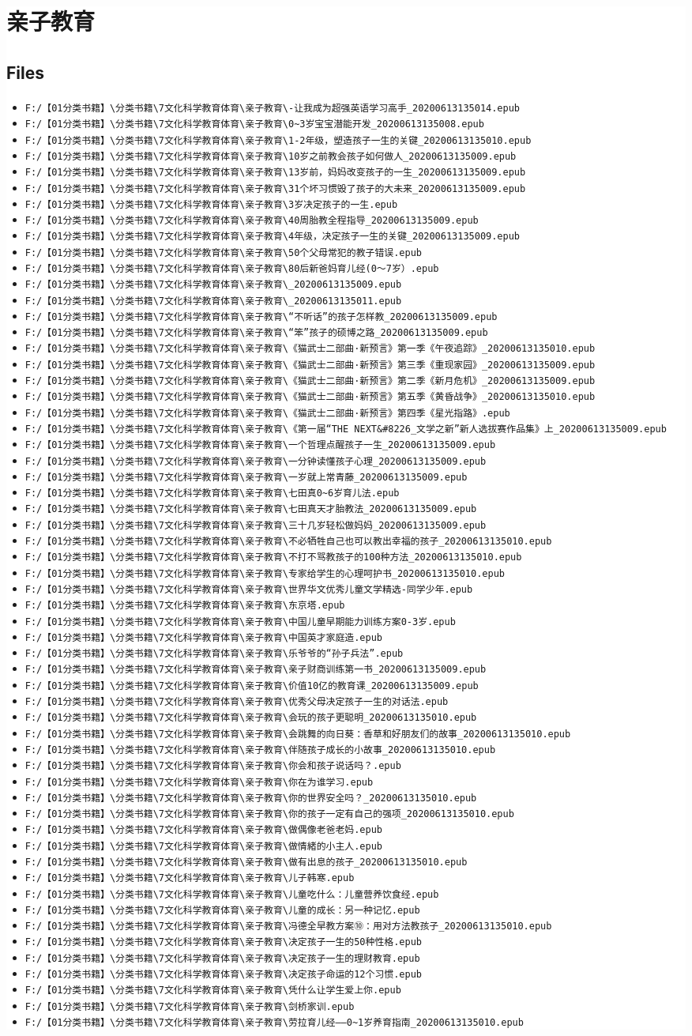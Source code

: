 # 亲子教育

## Files

- `F:/【01分类书籍】\分类书籍\7文化科学教育体育\亲子教育\-让我成为超强英语学习高手_20200613135014.epub`
- `F:/【01分类书籍】\分类书籍\7文化科学教育体育\亲子教育\0~3岁宝宝潜能开发_20200613135008.epub`
- `F:/【01分类书籍】\分类书籍\7文化科学教育体育\亲子教育\1-2年级，塑造孩子一生的关键_20200613135010.epub`
- `F:/【01分类书籍】\分类书籍\7文化科学教育体育\亲子教育\10岁之前教会孩子如何做人_20200613135009.epub`
- `F:/【01分类书籍】\分类书籍\7文化科学教育体育\亲子教育\13岁前，妈妈改变孩子的一生_20200613135009.epub`
- `F:/【01分类书籍】\分类书籍\7文化科学教育体育\亲子教育\31个坏习惯毁了孩子的大未来_20200613135009.epub`
- `F:/【01分类书籍】\分类书籍\7文化科学教育体育\亲子教育\3岁决定孩子的一生.epub`
- `F:/【01分类书籍】\分类书籍\7文化科学教育体育\亲子教育\40周胎教全程指导_20200613135009.epub`
- `F:/【01分类书籍】\分类书籍\7文化科学教育体育\亲子教育\4年级，决定孩子一生的关键_20200613135009.epub`
- `F:/【01分类书籍】\分类书籍\7文化科学教育体育\亲子教育\50个父母常犯的教子错误.epub`
- `F:/【01分类书籍】\分类书籍\7文化科学教育体育\亲子教育\80后新爸妈育儿经(0～7岁）.epub`
- `F:/【01分类书籍】\分类书籍\7文化科学教育体育\亲子教育\_20200613135009.epub`
- `F:/【01分类书籍】\分类书籍\7文化科学教育体育\亲子教育\_20200613135011.epub`
- `F:/【01分类书籍】\分类书籍\7文化科学教育体育\亲子教育\“不听话”的孩子怎样教_20200613135009.epub`
- `F:/【01分类书籍】\分类书籍\7文化科学教育体育\亲子教育\“笨”孩子的硕博之路_20200613135009.epub`
- `F:/【01分类书籍】\分类书籍\7文化科学教育体育\亲子教育\《猫武士二部曲·新预言》第一季《午夜追踪》_20200613135010.epub`
- `F:/【01分类书籍】\分类书籍\7文化科学教育体育\亲子教育\《猫武士二部曲·新预言》第三季《重现家园》_20200613135009.epub`
- `F:/【01分类书籍】\分类书籍\7文化科学教育体育\亲子教育\《猫武士二部曲·新预言》第二季《新月危机》_20200613135009.epub`
- `F:/【01分类书籍】\分类书籍\7文化科学教育体育\亲子教育\《猫武士二部曲·新预言》第五季《黄昏战争》_20200613135010.epub`
- `F:/【01分类书籍】\分类书籍\7文化科学教育体育\亲子教育\《猫武士二部曲·新预言》第四季《星光指路》.epub`
- `F:/【01分类书籍】\分类书籍\7文化科学教育体育\亲子教育\《第一届“THE NEXT&#8226_文学之新”新人选拔赛作品集》上_20200613135009.epub`
- `F:/【01分类书籍】\分类书籍\7文化科学教育体育\亲子教育\一个哲理点醒孩子一生_20200613135009.epub`
- `F:/【01分类书籍】\分类书籍\7文化科学教育体育\亲子教育\一分钟读懂孩子心理_20200613135009.epub`
- `F:/【01分类书籍】\分类书籍\7文化科学教育体育\亲子教育\一岁就上常青藤_20200613135009.epub`
- `F:/【01分类书籍】\分类书籍\7文化科学教育体育\亲子教育\七田真0~6岁育儿法.epub`
- `F:/【01分类书籍】\分类书籍\7文化科学教育体育\亲子教育\七田真天才胎教法_20200613135009.epub`
- `F:/【01分类书籍】\分类书籍\7文化科学教育体育\亲子教育\三十几岁轻松做妈妈_20200613135009.epub`
- `F:/【01分类书籍】\分类书籍\7文化科学教育体育\亲子教育\不必牺牲自己也可以教出幸福的孩子_20200613135010.epub`
- `F:/【01分类书籍】\分类书籍\7文化科学教育体育\亲子教育\不打不骂教孩子的100种方法_20200613135010.epub`
- `F:/【01分类书籍】\分类书籍\7文化科学教育体育\亲子教育\专家给学生的心理呵护书_20200613135010.epub`
- `F:/【01分类书籍】\分类书籍\7文化科学教育体育\亲子教育\世界华文优秀儿童文学精选-同学少年.epub`
- `F:/【01分类书籍】\分类书籍\7文化科学教育体育\亲子教育\东京塔.epub`
- `F:/【01分类书籍】\分类书籍\7文化科学教育体育\亲子教育\中国儿童早期能力训练方案0-3岁.epub`
- `F:/【01分类书籍】\分类书籍\7文化科学教育体育\亲子教育\中国英才家庭造.epub`
- `F:/【01分类书籍】\分类书籍\7文化科学教育体育\亲子教育\乐爷爷的“孙子兵法”.epub`
- `F:/【01分类书籍】\分类书籍\7文化科学教育体育\亲子教育\亲子财商训练第一书_20200613135009.epub`
- `F:/【01分类书籍】\分类书籍\7文化科学教育体育\亲子教育\价值10亿的教育课_20200613135009.epub`
- `F:/【01分类书籍】\分类书籍\7文化科学教育体育\亲子教育\优秀父母决定孩子一生的对话法.epub`
- `F:/【01分类书籍】\分类书籍\7文化科学教育体育\亲子教育\会玩的孩子更聪明_20200613135010.epub`
- `F:/【01分类书籍】\分类书籍\7文化科学教育体育\亲子教育\会跳舞的向日葵：香草和好朋友们的故事_20200613135010.epub`
- `F:/【01分类书籍】\分类书籍\7文化科学教育体育\亲子教育\伴随孩子成长的小故事_20200613135010.epub`
- `F:/【01分类书籍】\分类书籍\7文化科学教育体育\亲子教育\你会和孩子说话吗？.epub`
- `F:/【01分类书籍】\分类书籍\7文化科学教育体育\亲子教育\你在为谁学习.epub`
- `F:/【01分类书籍】\分类书籍\7文化科学教育体育\亲子教育\你的世界安全吗？_20200613135010.epub`
- `F:/【01分类书籍】\分类书籍\7文化科学教育体育\亲子教育\你的孩子一定有自己的强项_20200613135010.epub`
- `F:/【01分类书籍】\分类书籍\7文化科学教育体育\亲子教育\做偶像老爸老妈.epub`
- `F:/【01分类书籍】\分类书籍\7文化科学教育体育\亲子教育\做情緒的小主人.epub`
- `F:/【01分类书籍】\分类书籍\7文化科学教育体育\亲子教育\做有出息的孩子_20200613135010.epub`
- `F:/【01分类书籍】\分类书籍\7文化科学教育体育\亲子教育\儿子韩寒.epub`
- `F:/【01分类书籍】\分类书籍\7文化科学教育体育\亲子教育\儿童吃什么：儿童营养饮食经.epub`
- `F:/【01分类书籍】\分类书籍\7文化科学教育体育\亲子教育\儿童的成长：另一种记忆.epub`
- `F:/【01分类书籍】\分类书籍\7文化科学教育体育\亲子教育\冯德全早教方案⑩：用对方法教孩子_20200613135010.epub`
- `F:/【01分类书籍】\分类书籍\7文化科学教育体育\亲子教育\决定孩子一生的50种性格.epub`
- `F:/【01分类书籍】\分类书籍\7文化科学教育体育\亲子教育\决定孩子一生的理财教育.epub`
- `F:/【01分类书籍】\分类书籍\7文化科学教育体育\亲子教育\决定孩子命运的12个习惯.epub`
- `F:/【01分类书籍】\分类书籍\7文化科学教育体育\亲子教育\凭什么让学生爱上你.epub`
- `F:/【01分类书籍】\分类书籍\7文化科学教育体育\亲子教育\剑桥家训.epub`
- `F:/【01分类书籍】\分类书籍\7文化科学教育体育\亲子教育\劳拉育儿经——0~1岁养育指南_20200613135010.epub`